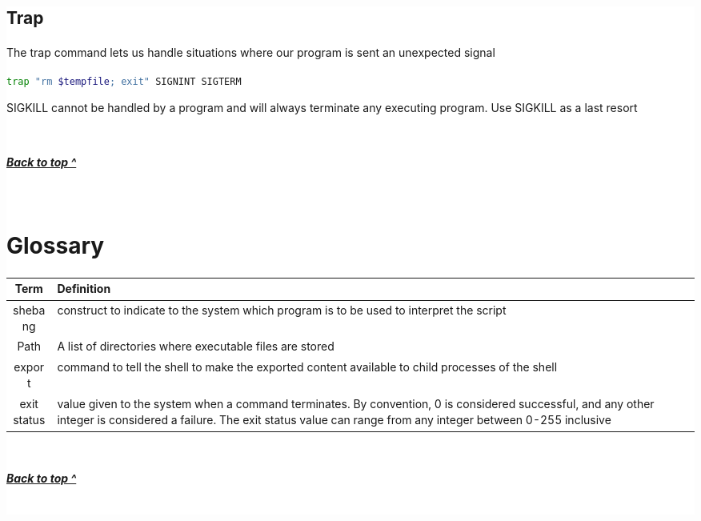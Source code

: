 ## **Trap**
The trap command lets us handle situations where our program is sent an unexpected signal
```bash
trap "rm $tempfile; exit" SIGNINT SIGTERM
```
SIGKILL cannot be handled by a program and will always terminate any executing program. Use SIGKILL as a last resort

</br>

[_**Back to top ^**_](#table-of-contents)

</br>

# Glossary
|Term|Definition|
|:-:|:-|
|shebang|construct to indicate to the system which program is to be used to interpret the script|
|Path|A list of directories where executable files are stored|
|export|command to tell the shell to make the exported content available to child processes of the shell|
|exit status|value given to the system when a command terminates. By convention, 0 is considered successful, and any other integer is considered a failure. The exit status value can range from any integer between 0-255 inclusive|

</br>

[_**Back to top ^**_](#table-of-contents)

</br>
